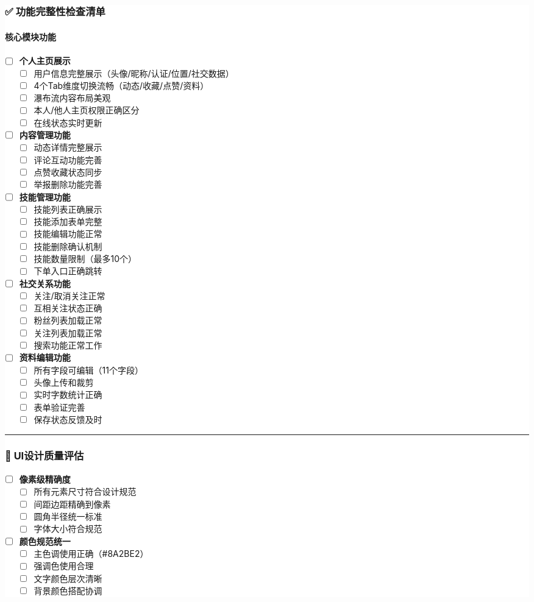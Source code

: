 ### ✅ **功能完整性检查清单**

#### 核心模块功能
- [ ] **个人主页展示**
  - [ ] 用户信息完整展示（头像/昵称/认证/位置/社交数据）
  - [ ] 4个Tab维度切换流畅（动态/收藏/点赞/资料）
  - [ ] 瀑布流内容布局美观
  - [ ] 本人/他人主页权限正确区分
  - [ ] 在线状态实时更新

- [ ] **内容管理功能**
  - [ ] 动态详情完整展示
  - [ ] 评论互动功能完善
  - [ ] 点赞收藏状态同步
  - [ ] 举报删除功能完善

- [ ] **技能管理功能**
  - [ ] 技能列表正确展示
  - [ ] 技能添加表单完整
  - [ ] 技能编辑功能正常
  - [ ] 技能删除确认机制
  - [ ] 技能数量限制（最多10个）
  - [ ] 下单入口正确跳转

- [ ] **社交关系功能**
  - [ ] 关注/取消关注正常
  - [ ] 互相关注状态正确
  - [ ] 粉丝列表加载正常
  - [ ] 关注列表加载正常
  - [ ] 搜索功能正常工作

- [ ] **资料编辑功能**
  - [ ] 所有字段可编辑（11个字段）
  - [ ] 头像上传和裁剪
  - [ ] 实时字数统计正确
  - [ ] 表单验证完善
  - [ ] 保存状态反馈及时

---

### 🎨 **UI设计质量评估**

- [ ] **像素级精确度**
  - [ ] 所有元素尺寸符合设计规范
  - [ ] 间距边距精确到像素
  - [ ] 圆角半径统一标准
  - [ ] 字体大小符合规范

- [ ] **颜色规范统一**
  - [ ] 主色调使用正确（#8A2BE2）
  - [ ] 强调色使用合理
  - [ ] 文字颜色层次清晰
  - [ ] 背景颜色搭配协调
